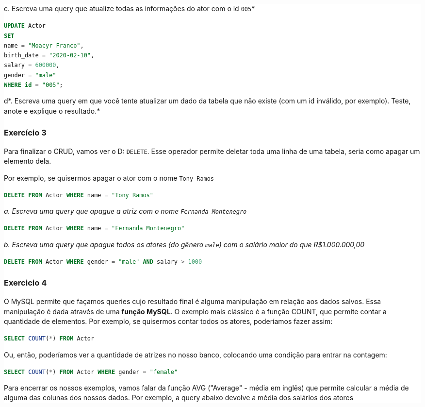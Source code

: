 c. Escreva uma query que atualize todas as informações do ator com o id `005`*

````sql
UPDATE Actor
SET 
name = "Moacyr Franco",
birth_date = "2020-02-10",
salary = 600000,
gender = "male"
WHERE id = "005";
````



d*. Escreva uma query em que você tente atualizar um dado da tabela que não existe (com um id inválido, por exemplo). Teste, anote e explique o resultado.*

### Exercício 3

Para finalizar o CRUD, vamos ver o D: `DELETE`. Esse operador permite deletar toda uma linha de uma tabela, seria como apagar um elemento dela. 

Por exemplo, se quisermos apagar o ator com o nome `Tony Ramos`

```sql
DELETE FROM Actor WHERE name = "Tony Ramos"
```

*a. Escreva uma query que apague a atriz com o nome `Fernanda Montenegro`*

````sql
DELETE FROM Actor WHERE name = "Fernanda Montenegro"
````

*b. Escreva uma query que apague todos os atores (do gênero `male`) com o salário maior do que R$1.000.000,00*

````sql
DELETE FROM Actor WHERE gender = "male" AND salary > 1000
````

### Exercicio 4

O MySQL permite que façamos queries cujo resultado final é alguma manipulação em relação aos dados salvos. Essa manipulação é dada através de uma **função MySQL**. O exemplo mais clássico é a função COUNT, que permite contar a quantidade de elementos. Por exemplo, se quisermos contar todos os atores, poderíamos fazer assim:

```sql
SELECT COUNT(*) FROM Actor
```

Ou, então, poderíamos ver a quantidade de atrizes no nosso banco, colocando uma condição para entrar na contagem:

```sql
SELECT COUNT(*) FROM Actor WHERE gender = "female"
```

Para encerrar os nossos exemplos, vamos falar da função AVG ("Average" - média em inglês) que permite calcular a média de alguma das colunas dos nossos dados. Por exemplo, a query abaixo devolve a média dos salários dos atores
